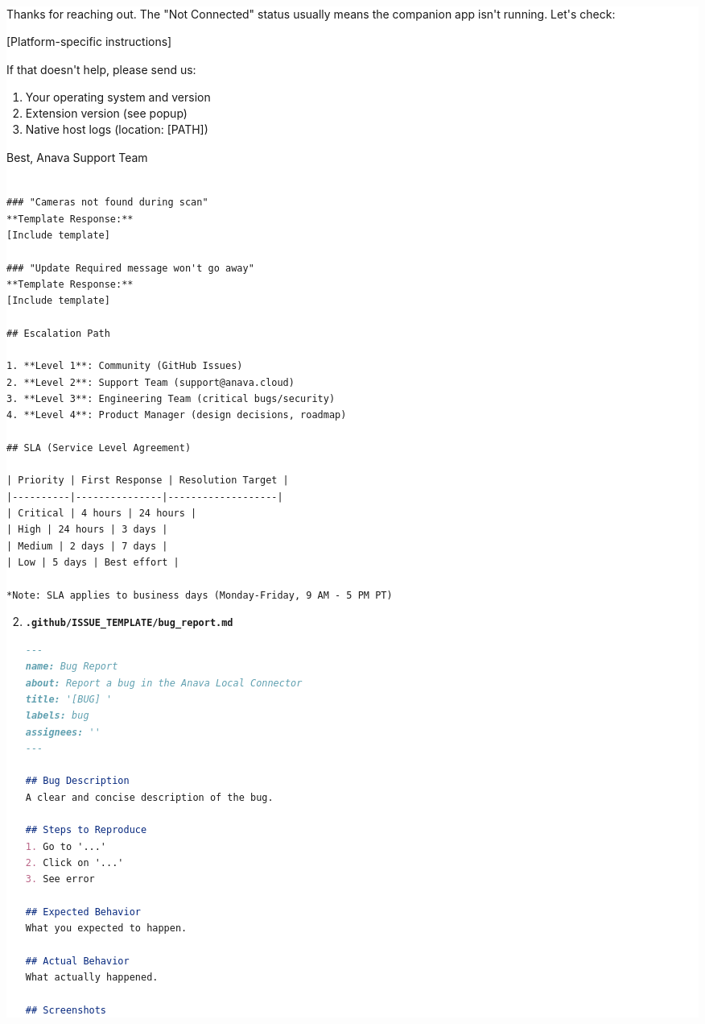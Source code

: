    Thanks for reaching out. The "Not Connected" status usually means
   the companion app isn't running. Let's check:

   [Platform-specific instructions]

   If that doesn't help, please send us:
   1. Your operating system and version
   2. Extension version (see popup)
   3. Native host logs (location: [PATH])

   Best,
   Anava Support Team
   ```

   ### "Cameras not found during scan"
   **Template Response:**
   [Include template]

   ### "Update Required message won't go away"
   **Template Response:**
   [Include template]

   ## Escalation Path

   1. **Level 1**: Community (GitHub Issues)
   2. **Level 2**: Support Team (support@anava.cloud)
   3. **Level 3**: Engineering Team (critical bugs/security)
   4. **Level 4**: Product Manager (design decisions, roadmap)

   ## SLA (Service Level Agreement)

   | Priority | First Response | Resolution Target |
   |----------|---------------|-------------------|
   | Critical | 4 hours | 24 hours |
   | High | 24 hours | 3 days |
   | Medium | 2 days | 7 days |
   | Low | 5 days | Best effort |

   *Note: SLA applies to business days (Monday-Friday, 9 AM - 5 PM PT)
   ```

2. **`.github/ISSUE_TEMPLATE/bug_report.md`**
   ```markdown
   ---
   name: Bug Report
   about: Report a bug in the Anava Local Connector
   title: '[BUG] '
   labels: bug
   assignees: ''
   ---

   ## Bug Description
   A clear and concise description of the bug.

   ## Steps to Reproduce
   1. Go to '...'
   2. Click on '...'
   3. See error

   ## Expected Behavior
   What you expected to happen.

   ## Actual Behavior
   What actually happened.

   ## Screenshots
   ```